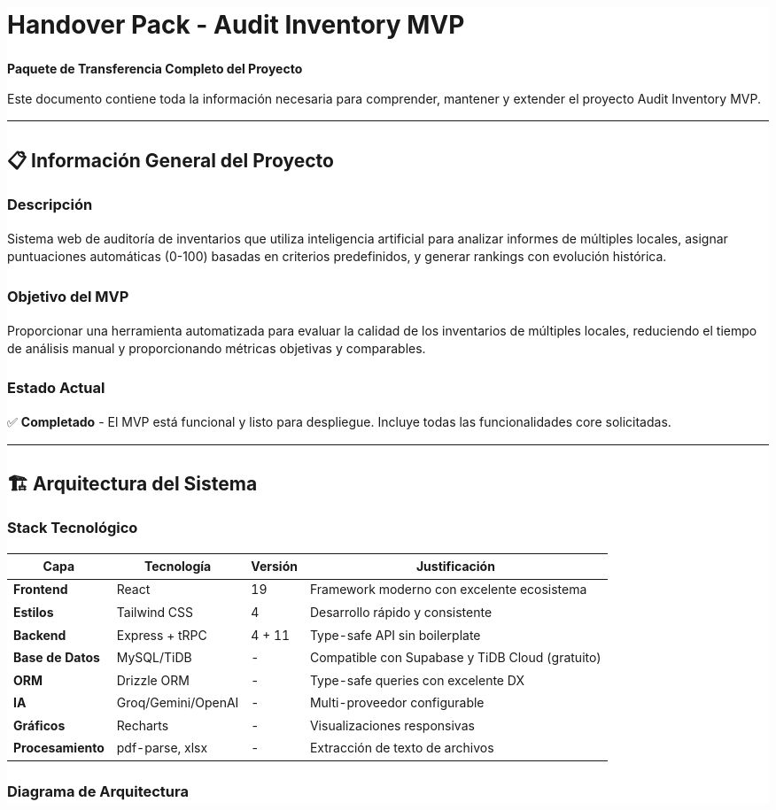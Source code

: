 # Handover Pack - Audit Inventory MVP

**Paquete de Transferencia Completo del Proyecto**

Este documento contiene toda la información necesaria para comprender, mantener y extender el proyecto Audit Inventory MVP.

---

## 📋 Información General del Proyecto

### Descripción

Sistema web de auditoría de inventarios que utiliza inteligencia artificial para analizar informes de múltiples locales, asignar puntuaciones automáticas (0-100) basadas en criterios predefinidos, y generar rankings con evolución histórica.

### Objetivo del MVP

Proporcionar una herramienta automatizada para evaluar la calidad de los inventarios de múltiples locales, reduciendo el tiempo de análisis manual y proporcionando métricas objetivas y comparables.

### Estado Actual

✅ **Completado** - El MVP está funcional y listo para despliegue. Incluye todas las funcionalidades core solicitadas.

---

## 🏗️ Arquitectura del Sistema

### Stack Tecnológico

| Capa | Tecnología | Versión | Justificación |
|------|------------|---------|---------------|
| **Frontend** | React | 19 | Framework moderno con excelente ecosistema |
| **Estilos** | Tailwind CSS | 4 | Desarrollo rápido y consistente |
| **Backend** | Express + tRPC | 4 + 11 | Type-safe API sin boilerplate |
| **Base de Datos** | MySQL/TiDB | - | Compatible con Supabase y TiDB Cloud (gratuito) |
| **ORM** | Drizzle ORM | - | Type-safe queries con excelente DX |
| **IA** | Groq/Gemini/OpenAI | - | Multi-proveedor configurable |
| **Gráficos** | Recharts | - | Visualizaciones responsivas |
| **Procesamiento** | pdf-parse, xlsx | - | Extracción de texto de archivos |

### Diagrama de Arquitectura
